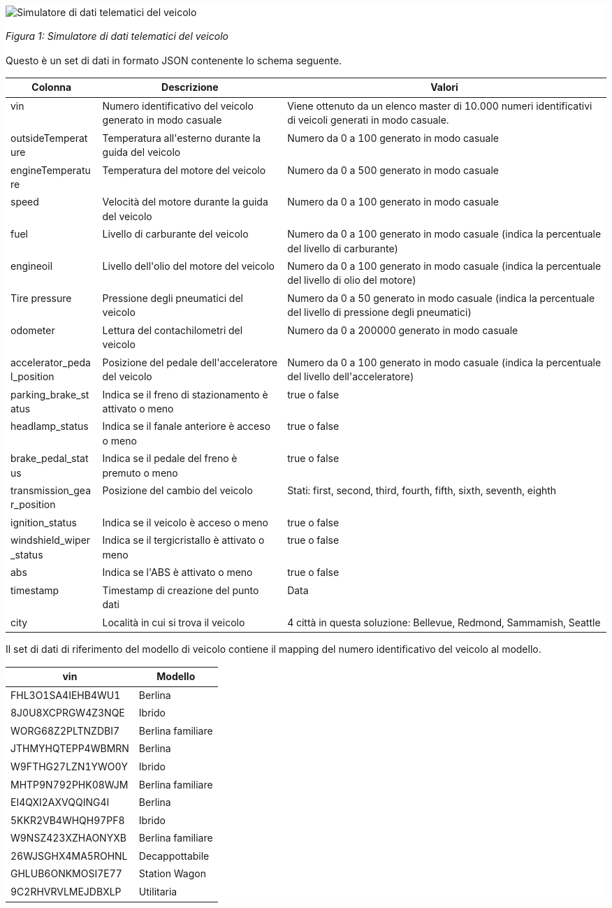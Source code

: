 ![Simulatore di dati telematici del veicolo](./media/cortana-analytics-playbook-vehicle-telemetry-deep-dive/fig1-vehicle-telematics-simulator.png)

*Figura 1: Simulatore di dati telematici del veicolo*

Questo è un set di dati in formato JSON contenente lo schema seguente.

| Colonna | Descrizione | Valori |
| --- | --- | --- |
| vin |Numero identificativo del veicolo generato in modo casuale |Viene ottenuto da un elenco master di 10.000 numeri identificativi di veicoli generati in modo casuale. |
| outsideTemperature |Temperatura all'esterno durante la guida del veicolo |Numero da 0 a 100 generato in modo casuale |
| engineTemperature |Temperatura del motore del veicolo |Numero da 0 a 500 generato in modo casuale |
| speed |Velocità del motore durante la guida del veicolo |Numero da 0 a 100 generato in modo casuale |
| fuel |Livello di carburante del veicolo |Numero da 0 a 100 generato in modo casuale (indica la percentuale del livello di carburante) |
| engineoil |Livello dell'olio del motore del veicolo |Numero da 0 a 100 generato in modo casuale (indica la percentuale del livello di olio del motore) |
| Tire pressure |Pressione degli pneumatici del veicolo |Numero da 0 a 50 generato in modo casuale (indica la percentuale del livello di pressione degli pneumatici) |
| odometer |Lettura del contachilometri del veicolo |Numero da 0 a 200000 generato in modo casuale |
| accelerator_pedal_position |Posizione del pedale dell'acceleratore del veicolo |Numero da 0 a 100 generato in modo casuale (indica la percentuale del livello dell'acceleratore) |
| parking_brake_status |Indica se il freno di stazionamento è attivato o meno |true o false |
| headlamp_status |Indica se il fanale anteriore è acceso o meno |true o false |
| brake_pedal_status |Indica se il pedale del freno è premuto o meno |true o false |
| transmission_gear_position |Posizione del cambio del veicolo |Stati: first, second, third, fourth, fifth, sixth, seventh, eighth |
| ignition_status |Indica se il veicolo è acceso o meno |true o false |
| windshield_wiper_status |Indica se il tergicristallo è attivato o meno |true o false |
| abs |Indica se l'ABS è attivato o meno |true o false |
| timestamp |Timestamp di creazione del punto dati |Data |
| city |Località in cui si trova il veicolo |4 città in questa soluzione: Bellevue, Redmond, Sammamish, Seattle |

Il set di dati di riferimento del modello di veicolo contiene il mapping del numero identificativo del veicolo al modello. 

| vin | Modello |
| --- | --- |
| FHL3O1SA4IEHB4WU1 |Berlina |
| 8J0U8XCPRGW4Z3NQE |Ibrido |
| WORG68Z2PLTNZDBI7 |Berlina familiare |
| JTHMYHQTEPP4WBMRN |Berlina |
| W9FTHG27LZN1YWO0Y |Ibrido |
| MHTP9N792PHK08WJM |Berlina familiare |
| EI4QXI2AXVQQING4I |Berlina |
| 5KKR2VB4WHQH97PF8 |Ibrido |
| W9NSZ423XZHAONYXB |Berlina familiare |
| 26WJSGHX4MA5ROHNL |Decappottabile |
| GHLUB6ONKMOSI7E77 |Station Wagon |
| 9C2RHVRVLMEJDBXLP |Utilitaria |